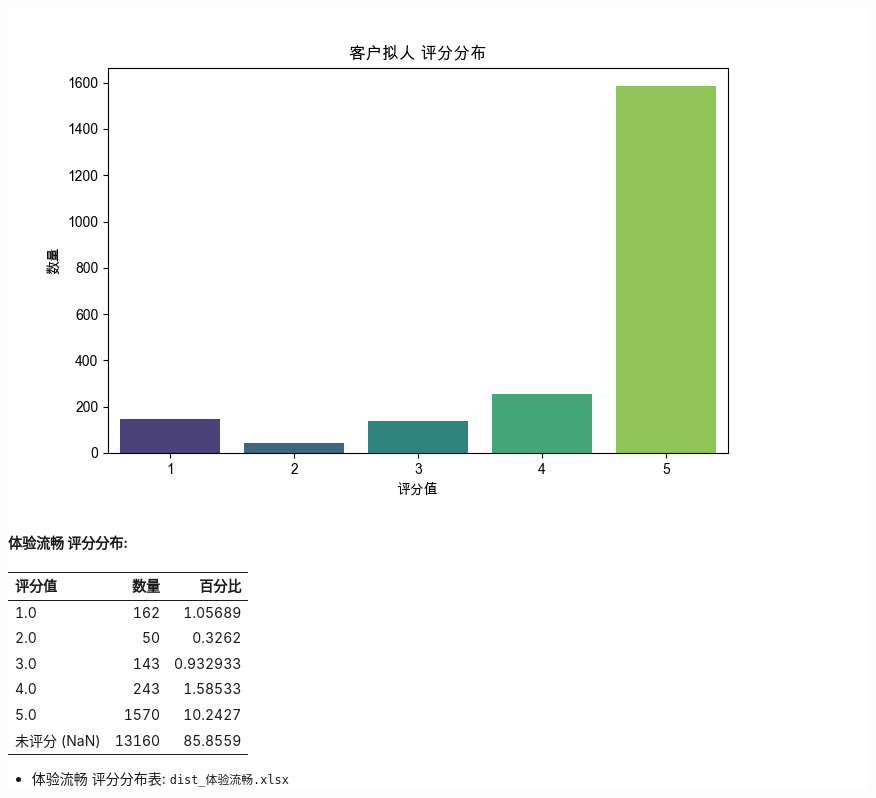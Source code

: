 ![客户拟人 评分分布图](hist_客户拟人.png)

#### 体验流畅 评分分布:
| 评分值       |   数量 |    百分比 |
|:-------------|-------:|----------:|
| 1.0          |    162 |  1.05689  |
| 2.0          |     50 |  0.3262   |
| 3.0          |    143 |  0.932933 |
| 4.0          |    243 |  1.58533  |
| 5.0          |   1570 | 10.2427   |
| 未评分 (NaN) |  13160 | 85.8559   |
- 体验流畅 评分分布表: `dist_体验流畅.xlsx`